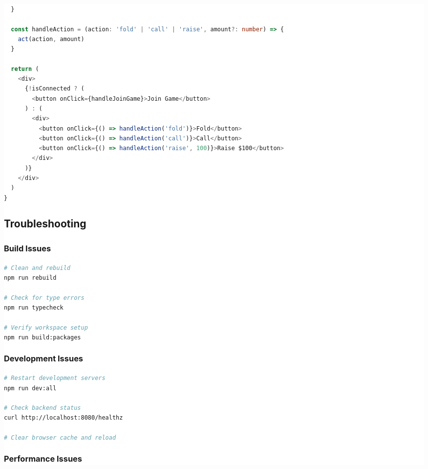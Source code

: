 ```typescript
  }
  
  const handleAction = (action: 'fold' | 'call' | 'raise', amount?: number) => {
    act(action, amount)
  }
  
  return (
    <div>
      {!isConnected ? (
        <button onClick={handleJoinGame}>Join Game</button>
      ) : (
        <div>
          <button onClick={() => handleAction('fold')}>Fold</button>
          <button onClick={() => handleAction('call')}>Call</button>
          <button onClick={() => handleAction('raise', 100)}>Raise $100</button>
        </div>
      )}
    </div>
  )
}
```

## Troubleshooting

### Build Issues

```bash
# Clean and rebuild
npm run rebuild

# Check for type errors
npm run typecheck

# Verify workspace setup
npm run build:packages
```

### Development Issues

```bash
# Restart development servers
npm run dev:all

# Check backend status
curl http://localhost:8080/healthz

# Clear browser cache and reload
```

### Performance Issues
